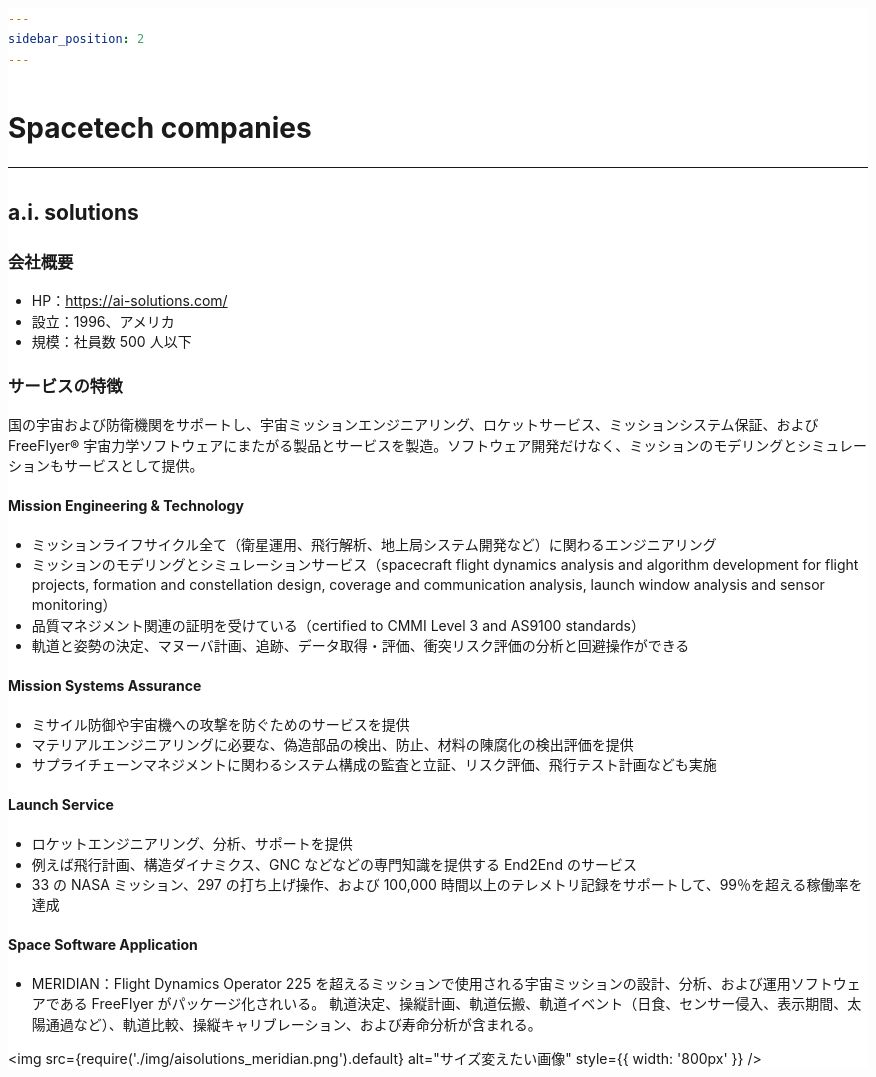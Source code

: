 ```yaml
---
sidebar_position: 2
---
```


# Spacetech companies

---

## a.i. solutions

### 会社概要

- HP：https://ai-solutions.com/
- 設立：1996、アメリカ
- 規模：社員数 500 人以下

### サービスの特徴

国の宇宙および防衛機関をサポートし、宇宙ミッションエンジニアリング、ロケットサービス、ミッションシステム保証、および FreeFlyer® 宇宙力学ソフトウェアにまたがる製品とサービスを製造。ソフトウェア開発だけなく、ミッションのモデリングとシミュレーションもサービスとして提供。

#### Mission Engineering & Technology

- ミッションライフサイクル全て（衛星運用、飛行解析、地上局システム開発など）に関わるエンジニアリング
- ミッションのモデリングとシミュレーションサービス（spacecraft flight dynamics analysis and algorithm development for flight projects, formation and constellation design, coverage and communication analysis, launch window analysis and sensor monitoring）
- 品質マネジメント関連の証明を受けている（certified to CMMI Level 3 and AS9100 standards）
- 軌道と姿勢の決定、マヌーバ計画、追跡、データ取得・評価、衝突リスク評価の分析と回避操作ができる

#### Mission Systems Assurance

- ミサイル防御や宇宙機への攻撃を防ぐためのサービスを提供
- マテリアルエンジニアリングに必要な、偽造部品の検出、防止、材料の陳腐化の検出評価を提供
- サプライチェーンマネジメントに関わるシステム構成の監査と立証、リスク評価、飛行テスト計画なども実施

#### Launch Service

- ロケットエンジニアリング、分析、サポートを提供
- 例えば飛行計画、構造ダイナミクス、GNC などなどの専門知識を提供する End2End のサービス
- 33 の NASA ミッション、297 の打ち上げ操作、および 100,000 時間以上のテレメトリ記録をサポートして、99％を超える稼働率を達成

#### Space Software Application

- MERIDIAN：Flight Dynamics Operator
  225 を超えるミッションで使用される宇宙ミッションの設計、分析、および運用ソフトウェアである FreeFlyer がパッケージ化されいる。
  軌道決定、操縦計画、軌道伝搬、軌道イベント（日食、センサー侵入、表示期間、太陽通過など）、軌道比較、操縦キャリブレーション、および寿命分析が含まれる。

<img
src={require('./img/aisolutions_meridian.png').default}
alt="サイズ変えたい画像"
style={{ width: '800px' }}
/>
